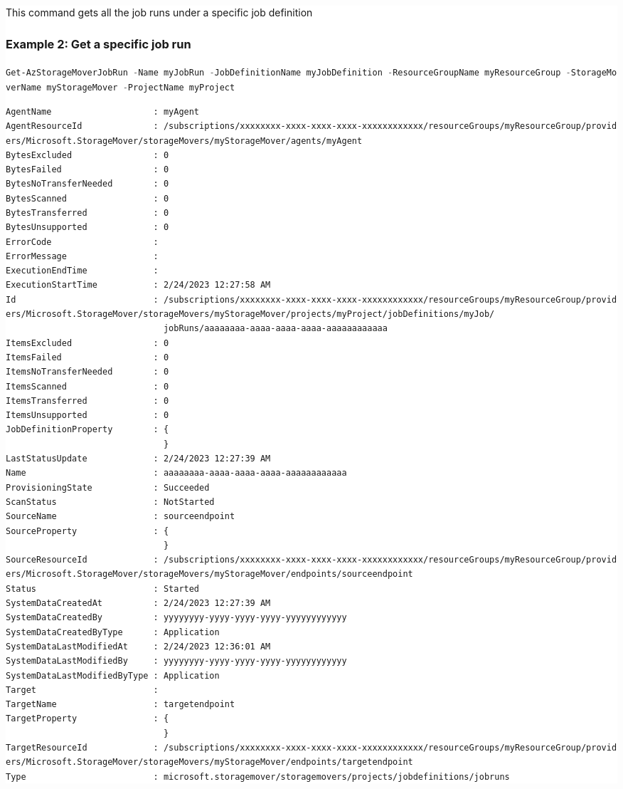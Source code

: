 This command gets all the job runs under a specific job definition

### Example 2: Get a specific job run
```powershell
Get-AzStorageMoverJobRun -Name myJobRun -JobDefinitionName myJobDefinition -ResourceGroupName myResourceGroup -StorageMoverName myStorageMover -ProjectName myProject
```

```output
AgentName                    : myAgent
AgentResourceId              : /subscriptions/xxxxxxxx-xxxx-xxxx-xxxx-xxxxxxxxxxxx/resourceGroups/myResourceGroup/providers/Microsoft.StorageMover/storageMovers/myStorageMover/agents/myAgent
BytesExcluded                : 0
BytesFailed                  : 0
BytesNoTransferNeeded        : 0
BytesScanned                 : 0
BytesTransferred             : 0
BytesUnsupported             : 0
ErrorCode                    :
ErrorMessage                 :
ExecutionEndTime             :
ExecutionStartTime           : 2/24/2023 12:27:58 AM
Id                           : /subscriptions/xxxxxxxx-xxxx-xxxx-xxxx-xxxxxxxxxxxx/resourceGroups/myResourceGroup/providers/Microsoft.StorageMover/storageMovers/myStorageMover/projects/myProject/jobDefinitions/myJob/
                               jobRuns/aaaaaaaa-aaaa-aaaa-aaaa-aaaaaaaaaaaa
ItemsExcluded                : 0
ItemsFailed                  : 0
ItemsNoTransferNeeded        : 0
ItemsScanned                 : 0
ItemsTransferred             : 0
ItemsUnsupported             : 0
JobDefinitionProperty        : {
                               }
LastStatusUpdate             : 2/24/2023 12:27:39 AM
Name                         : aaaaaaaa-aaaa-aaaa-aaaa-aaaaaaaaaaaa
ProvisioningState            : Succeeded
ScanStatus                   : NotStarted
SourceName                   : sourceendpoint
SourceProperty               : {
                               }
SourceResourceId             : /subscriptions/xxxxxxxx-xxxx-xxxx-xxxx-xxxxxxxxxxxx/resourceGroups/myResourceGroup/providers/Microsoft.StorageMover/storageMovers/myStorageMover/endpoints/sourceendpoint
Status                       : Started
SystemDataCreatedAt          : 2/24/2023 12:27:39 AM
SystemDataCreatedBy          : yyyyyyyy-yyyy-yyyy-yyyy-yyyyyyyyyyyy
SystemDataCreatedByType      : Application
SystemDataLastModifiedAt     : 2/24/2023 12:36:01 AM
SystemDataLastModifiedBy     : yyyyyyyy-yyyy-yyyy-yyyy-yyyyyyyyyyyy
SystemDataLastModifiedByType : Application
Target                       :
TargetName                   : targetendpoint
TargetProperty               : {
                               }
TargetResourceId             : /subscriptions/xxxxxxxx-xxxx-xxxx-xxxx-xxxxxxxxxxxx/resourceGroups/myResourceGroup/providers/Microsoft.StorageMover/storageMovers/myStorageMover/endpoints/targetendpoint
Type                         : microsoft.storagemover/storagemovers/projects/jobdefinitions/jobruns
```
